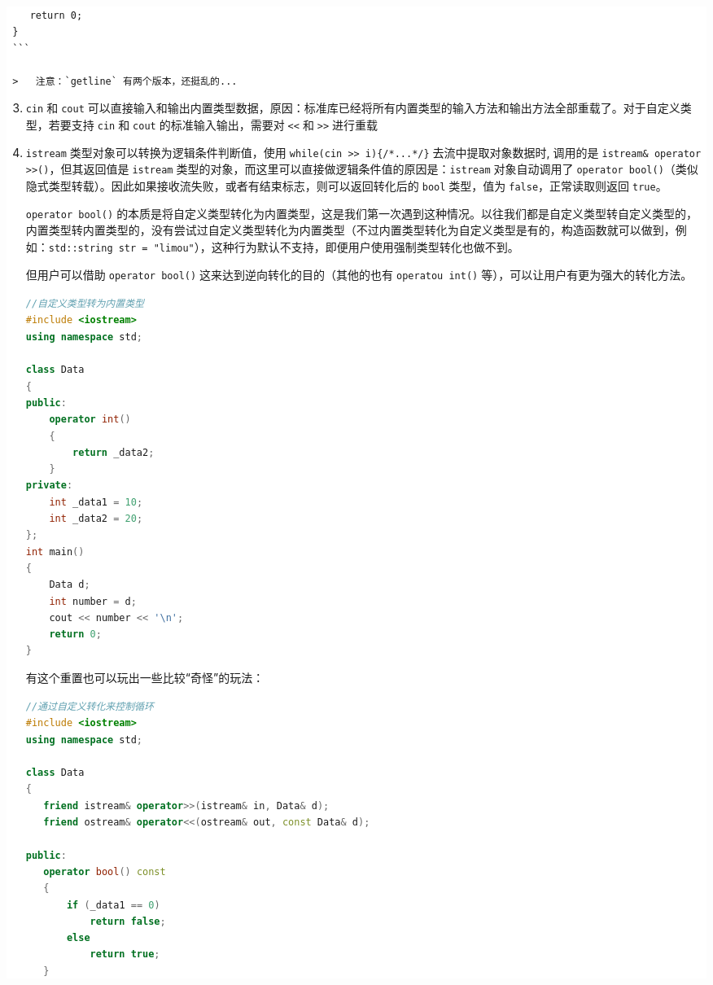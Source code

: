      	return 0;
     }
     ```

     >   注意：`getline` 有两个版本，还挺乱的...

3.   `cin` 和 `cout` 可以直接输入和输出内置类型数据，原因：标准库已经将所有内置类型的输入方法和输出方法全部重载了。对于自定义类型，若要支持 `cin` 和 `cout` 的标准输入输出，需要对 `<<` 和 `>>` 进行重载

4.   `istream` 类型对象可以转换为逻辑条件判断值，使用 `while(cin >> i){/*...*/}` 去流中提取对象数据时, 调用的是 `istream& operator >>()`，但其返回值是 `istream` 类型的对象，而这里可以直接做逻辑条件值的原因是：`istream` 对象自动调用了 `operator bool()`（类似隐式类型转载）。因此如果接收流失败，或者有结束标志，则可以返回转化后的 `bool` 类型，值为 `false`，正常读取则返回 `true`。

     `operator bool()` 的本质是将自定义类型转化为内置类型，这是我们第一次遇到这种情况。以往我们都是自定义类型转自定义类型的，内置类型转内置类型的，没有尝试过自定义类型转化为内置类型（不过内置类型转化为自定义类型是有的，构造函数就可以做到，例如：`std::string str = "limou"`），这种行为默认不支持，即便用户使用强制类型转化也做不到。

     但用户可以借助 `operator bool()` 这来达到逆向转化的目的（其他的也有 `operatou int()` 等），可以让用户有更为强大的转化方法。

     ```cpp
     //自定义类型转为内置类型
     #include <iostream>
     using namespace std;
     
     class Data
     {
     public:
         operator int()
         {
             return _data2;
         }
     private:
         int _data1 = 10;
         int _data2 = 20;
     };
     int main()
     {
         Data d;
         int number = d;
         cout << number << '\n';
         return 0;
     }
     ```

     有这个重置也可以玩出一些比较“奇怪”的玩法：

     ```cpp
     //通过自定义转化来控制循环
     #include <iostream>
     using namespace std;
     
     class Data
     {
     	friend istream& operator>>(istream& in, Data& d);
     	friend ostream& operator<<(ostream& out, const Data& d);
     
     public:
     	operator bool() const
     	{
     		if (_data1 == 0)
     			return false;
     		else
     			return true;
     	}
     